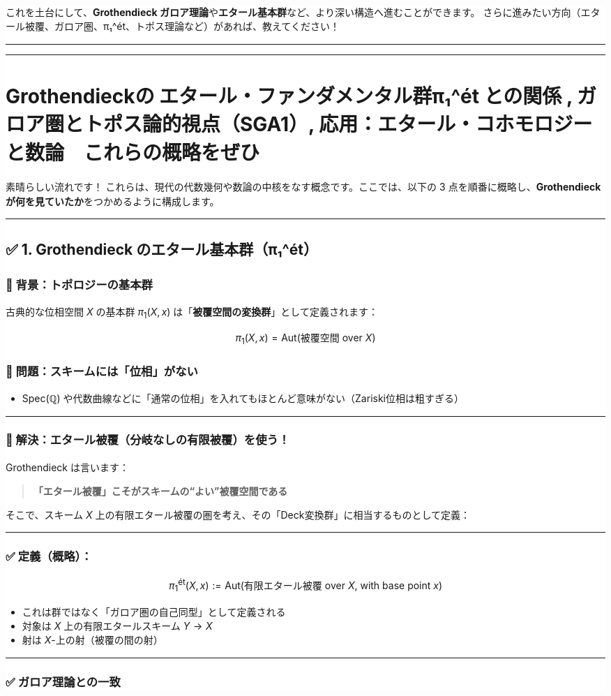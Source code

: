 
これを土台にして、**Grothendieck ガロア理論**や**エタール基本群**など、より深い構造へ進むことができます。
さらに進みたい方向（エタール被覆、ガロア圏、π₁^ét、トポス理論など）があれば、教えてください！


---
---

# Grothendieckの **エタール・ファンダメンタル群π₁^ét** との関係 , ガロア圏とトポス論的視点（SGA1）, 応用：エタール・コホモロジーと数論　これらの概略をぜひ

素晴らしい流れです！
これらは、現代の代数幾何や数論の中核をなす概念です。ここでは、以下の 3 点を順番に概略し、**Grothendieck が何を見ていたか**をつかめるように構成します。

---

## ✅ 1. **Grothendieck のエタール基本群（π₁^ét）**

### 🔷 背景：トポロジーの基本群

古典的な位相空間 $X$ の基本群 $\pi_1(X, x)$ は「**被覆空間の変換群**」として定義されます：

$$
\pi_1(X, x) = \text{Aut}(\text{被覆空間 over } X)
$$

### 🔷 問題：スキームには「位相」がない

* $\text{Spec}(\mathbb{Q})$ や代数曲線などに「通常の位相」を入れてもほとんど意味がない（Zariski位相は粗すぎる）

---

### 🔷 解決：**エタール被覆（分岐なしの有限被覆）を使う！**

Grothendieck は言います：

> **「エタール被覆」こそがスキームの“よい”被覆空間である**

そこで、スキーム $X$ 上の有限エタール被覆の圏を考え、その「Deck変換群」に相当するものとして定義：

---

### ✅ 定義（概略）：

$$
\pi_1^{\text{ét}}(X, x) := \text{Aut}(\text{有限エタール被覆 over } X \text{, with base point } x)
$$

* これは群ではなく「ガロア圏の自己同型」として定義される
* 対象は $X$ 上の有限エタールスキーム $Y \to X$
* 射は $X$-上の射（被覆の間の射）

---

### ✅ ガロア理論との一致
